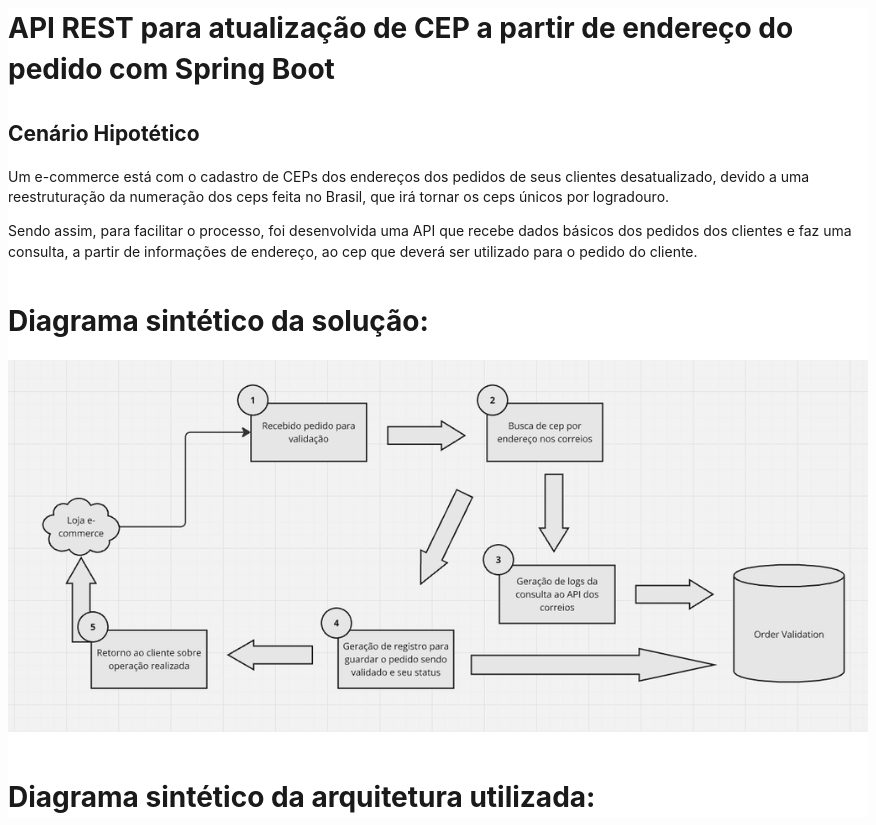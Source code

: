 # API REST para atualização de CEP a partir de endereço do pedido com Spring Boot

<h2>Cenário Hipotético</h2>

Um e-commerce está com o cadastro de CEPs dos endereços dos pedidos de seus clientes desatualizado, devido a uma reestruturação da numeração dos ceps feita no Brasil, que irá tornar os ceps únicos por logradouro.

Sendo assim, para facilitar o processo, foi desenvolvida uma API que recebe dados básicos dos pedidos dos clientes e faz uma consulta, a partir de informações de endereço, ao cep que deverá ser utilizado para o pedido do cliente.

# Diagrama sintético da solução:

<p align="center">
  <img src="diagrams/solution/Diagrama_geral_solucao_1.png" alt="Diagrama geral solução">
</p>

# Diagrama sintético da arquitetura utilizada:

<p align="center">